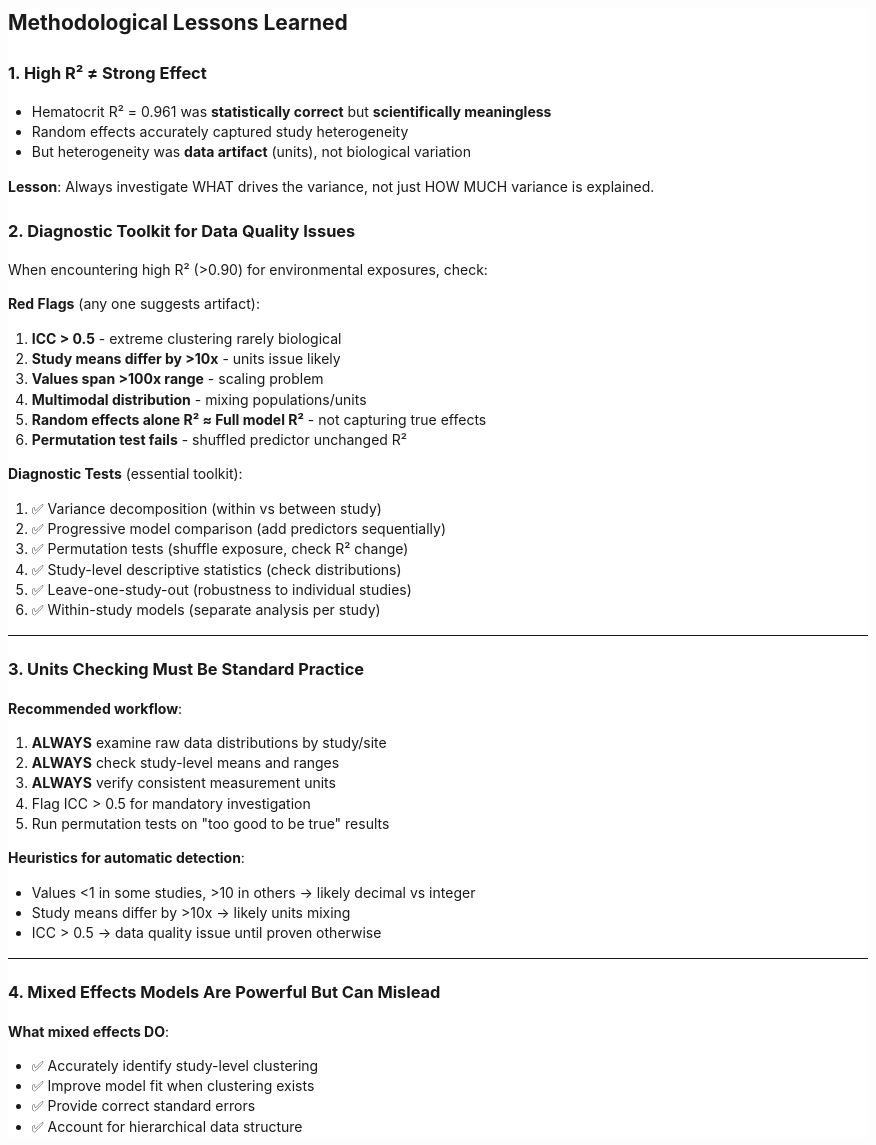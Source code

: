 
## Methodological Lessons Learned

### 1. High R² ≠ Strong Effect

- Hematocrit R² = 0.961 was **statistically correct** but **scientifically meaningless**
- Random effects accurately captured study heterogeneity
- But heterogeneity was **data artifact** (units), not biological variation

**Lesson**: Always investigate WHAT drives the variance, not just HOW MUCH variance is explained.

### 2. Diagnostic Toolkit for Data Quality Issues

When encountering high R² (>0.90) for environmental exposures, check:

**Red Flags** (any one suggests artifact):
1. **ICC > 0.5** - extreme clustering rarely biological
2. **Study means differ by >10x** - units issue likely
3. **Values span >100x range** - scaling problem
4. **Multimodal distribution** - mixing populations/units
5. **Random effects alone R² ≈ Full model R²** - not capturing true effects
6. **Permutation test fails** - shuffled predictor unchanged R²

**Diagnostic Tests** (essential toolkit):
1. ✅ Variance decomposition (within vs between study)
2. ✅ Progressive model comparison (add predictors sequentially)
3. ✅ Permutation tests (shuffle exposure, check R² change)
4. ✅ Study-level descriptive statistics (check distributions)
5. ✅ Leave-one-study-out (robustness to individual studies)
6. ✅ Within-study models (separate analysis per study)

---

### 3. Units Checking Must Be Standard Practice

**Recommended workflow**:
1. **ALWAYS** examine raw data distributions by study/site
2. **ALWAYS** check study-level means and ranges
3. **ALWAYS** verify consistent measurement units
4. Flag ICC > 0.5 for mandatory investigation
5. Run permutation tests on "too good to be true" results

**Heuristics for automatic detection**:
- Values <1 in some studies, >10 in others → likely decimal vs integer
- Study means differ by >10x → likely units mixing
- ICC > 0.5 → data quality issue until proven otherwise

---

### 4. Mixed Effects Models Are Powerful But Can Mislead

**What mixed effects DO**:
- ✅ Accurately identify study-level clustering
- ✅ Improve model fit when clustering exists
- ✅ Provide correct standard errors
- ✅ Account for hierarchical data structure
